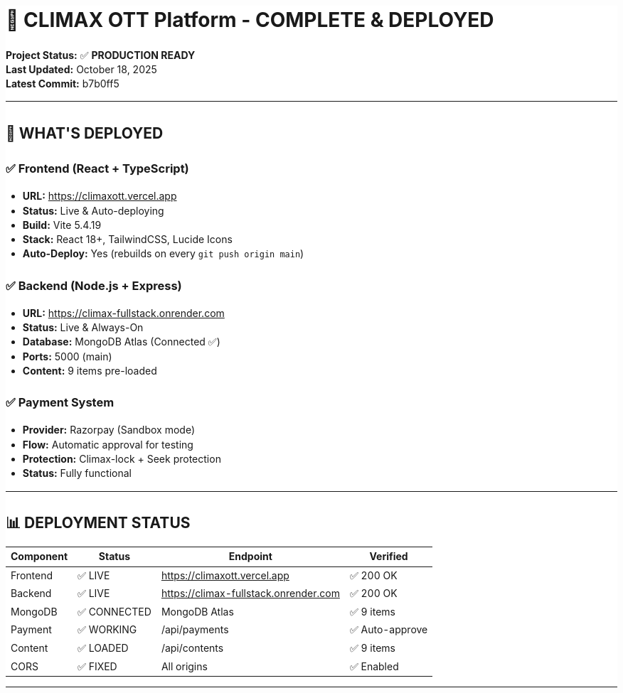 # 🎉 CLIMAX OTT Platform - COMPLETE & DEPLOYED

**Project Status:** ✅ **PRODUCTION READY**  
**Last Updated:** October 18, 2025  
**Latest Commit:** b7b0ff5  

---

## 🚀 WHAT'S DEPLOYED

### ✅ Frontend (React + TypeScript)
- **URL:** https://climaxott.vercel.app
- **Status:** Live & Auto-deploying
- **Build:** Vite 5.4.19
- **Stack:** React 18+, TailwindCSS, Lucide Icons
- **Auto-Deploy:** Yes (rebuilds on every `git push origin main`)

### ✅ Backend (Node.js + Express)
- **URL:** https://climax-fullstack.onrender.com
- **Status:** Live & Always-On
- **Database:** MongoDB Atlas (Connected ✅)
- **Ports:** 5000 (main)
- **Content:** 9 items pre-loaded

### ✅ Payment System
- **Provider:** Razorpay (Sandbox mode)
- **Flow:** Automatic approval for testing
- **Protection:** Climax-lock + Seek protection
- **Status:** Fully functional

---

## 📊 DEPLOYMENT STATUS

| Component | Status | Endpoint | Verified |
|-----------|--------|----------|----------|
| Frontend | ✅ LIVE | https://climaxott.vercel.app | ✅ 200 OK |
| Backend | ✅ LIVE | https://climax-fullstack.onrender.com | ✅ 200 OK |
| MongoDB | ✅ CONNECTED | MongoDB Atlas | ✅ 9 items |
| Payment | ✅ WORKING | /api/payments | ✅ Auto-approve |
| Content | ✅ LOADED | /api/contents | ✅ 9 items |
| CORS | ✅ FIXED | All origins | ✅ Enabled |

---
